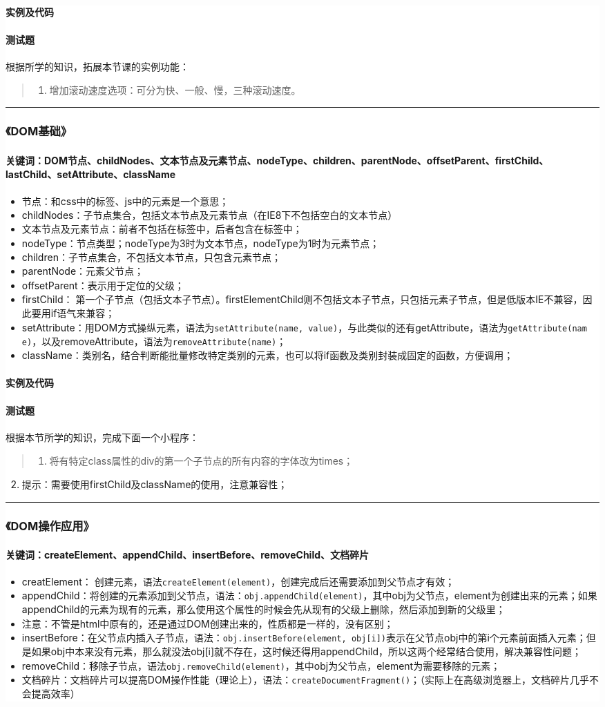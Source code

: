 #### 实例及代码
<iframe height='265' scrolling='no' src='//codepen.io/Leon-Zhao/embed/preview/NAvkQj/?height=265&theme-id=0&default-tab=result&embed-version=2' frameborder='no' allowtransparency='true' allowfullscreen='true' style='width: 100%;'>See the Pen <a href='http://codepen.io/Leon-Zhao/pen/NAvkQj/'>JavaScript10</a> by Leon (<a href='http://codepen.io/Leon-Zhao'>@Leon-Zhao</a>) on <a href='http://codepen.io'>CodePen</a>.
</iframe>

#### 测试题
根据所学的知识，拓展本节课的实例功能：
> 1. 增加滚动速度选项：可分为快、一般、慢，三种滚动速度。

---

### 《DOM基础》
#### 关键词：DOM节点、childNodes、文本节点及元素节点、nodeType、children、parentNode、offsetParent、firstChild、lastChild、setAttribute、className
- 节点：和css中的标签、js中的元素是一个意思；
- childNodes：子节点集合，包括文本节点及元素节点（在IE8下不包括空白的文本节点）
- 文本节点及元素节点：前者不包括在标签中，后者包含在标签中；
- nodeType：节点类型；nodeType为3时为文本节点，nodeType为1时为元素节点；
- children：子节点集合，不包括文本节点，只包含元素节点；
- parentNode：元素父节点；
- offsetParent：表示用于定位的父级；
- firstChild： 第一个子节点（包括文本子节点）。firstElementChild则不包括文本子节点，只包括元素子节点，但是低版本IE不兼容，因此要用if语气来兼容；
- setAttribute：用DOM方式操纵元素，语法为`setAttribute(name, value)`，与此类似的还有getAttribute，语法为`getAttribute(name)`，以及removeAttribute，语法为`removeAttribute(name)`；
- className：类别名，结合判断能批量修改特定类别的元素，也可以将if函数及类别封装成固定的函数，方便调用；

#### 实例及代码
<iframe height='265' scrolling='no' src='//codepen.io/Leon-Zhao/embed/preview/EywNVV/?height=265&theme-id=0&default-tab=js,result&embed-version=2' frameborder='no' allowtransparency='true' allowfullscreen='true' style='width: 100%;'>See the Pen <a href='http://codepen.io/Leon-Zhao/pen/EywNVV/'>JavaScript11</a> by Leon (<a href='http://codepen.io/Leon-Zhao'>@Leon-Zhao</a>) on <a href='http://codepen.io'>CodePen</a>.
</iframe>

#### 测试题
根据本节所学的知识，完成下面一个小程序：
>1. 将有特定class属性的div的第一个子节点的所有内容的字体改为times；
2. 提示：需要使用firstChild及className的使用，注意兼容性；

---

### 《DOM操作应用》
#### 关键词：createElement、appendChild、insertBefore、removeChild、文档碎片
- creatElement： 创建元素，语法`createElement(element)`，创建完成后还需要添加到父节点才有效；
- appendChild：将创建的元素添加到父节点，语法：`obj.appendChild(element)`，其中obj为父节点，element为创建出来的元素；如果appendChild的元素为现有的元素，那么使用这个属性的时候会先从现有的父级上删除，然后添加到新的父级里；
- 注意：不管是html中原有的，还是通过DOM创建出来的，性质都是一样的，没有区别；
- insertBefore：在父节点内插入子节点，语法：`obj.insertBefore(element, obj[i])`表示在父节点obj中的第i个元素前面插入元素；但是如果obj中本来没有元素，那么就没法obj[i]就不存在，这时候还得用appendChild，所以这两个经常结合使用，解决兼容性问题；
- removeChild：移除子节点，语法`obj.removeChild(element)`，其中obj为父节点，element为需要移除的元素；
- 文档碎片：文档碎片可以提高DOM操作性能（理论上），语法：`createDocumentFragment()`；（实际上在高级浏览器上，文档碎片几乎不会提高效率）
